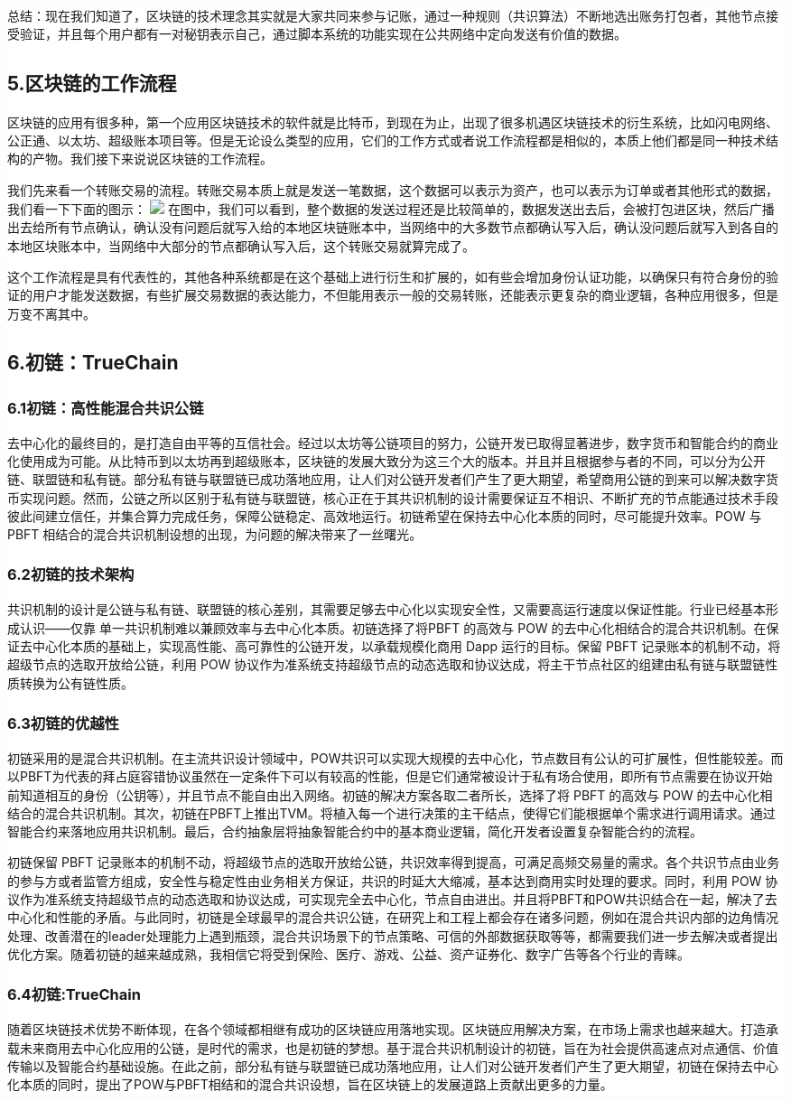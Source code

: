 总结：现在我们知道了，区块链的技术理念其实就是大家共同来参与记账，通过一种规则（共识算法）不断地选出账务打包者，其他节点接受验证，并且每个用户都有一对秘钥表示自己，通过脚本系统的功能实现在公共网络中定向发送有价值的数据。
## 5.区块链的工作流程
区块链的应用有很多种，第一个应用区块链技术的软件就是比特币，到现在为止，出现了很多机遇区块链技术的衍生系统，比如闪电网络、公正通、以太坊、超级账本项目等。但是无论设么类型的应用，它们的工作方式或者说工作流程都是相似的，本质上他们都是同一种技术结构的产物。我们接下来说说区块链的工作流程。

我们先来看一个转账交易的流程。转账交易本质上就是发送一笔数据，这个数据可以表示为资产，也可以表示为订单或者其他形式的数据，我们看一下下面的图示：
![](https://img-blog.csdn.net/20180417145354587)
在图中，我们可以看到，整个数据的发送过程还是比较简单的，数据发送出去后，会被打包进区块，然后广播出去给所有节点确认，确认没有问题后就写入给的本地区块链账本中，当网络中的大多数节点都确认写入后，确认没问题后就写入到各自的本地区块账本中，当网络中大部分的节点都确认写入后，这个转账交易就算完成了。

这个工作流程是具有代表性的，其他各种系统都是在这个基础上进行衍生和扩展的，如有些会增加身份认证功能，以确保只有符合身份的验证的用户才能发送数据，有些扩展交易数据的表达能力，不但能用表示一般的交易转账，还能表示更复杂的商业逻辑，各种应用很多，但是万变不离其中。
## 6.初链：TrueChain
### 6.1初链：高性能混合共识公链
去中心化的最终目的，是打造自由平等的互信社会。经过以太坊等公链项目的努力，公链开发已取得显著进步，数字货币和智能合约的商业化使用成为可能。从比特币到以太坊再到超级账本，区块链的发展大致分为这三个大的版本。并且并且根据参与者的不同，可以分为公开链、联盟链和私有链。部分私有链与联盟链已成功落地应用，让人们对公链开发者们产生了更大期望，希望商用公链的到来可以解决数字货币实现问题。然而，公链之所以区别于私有链与联盟链，核心正在于其共识机制的设计需要保证互不相识、不断扩充的节点能通过技术手段彼此间建立信任，并集合算力完成任务，保障公链稳定、高效地运行。初链希望在保持去中心化本质的同时，尽可能提升效率。POW 与 PBFT 相结合的混合共识机制设想的出现，为问题的解决带来了一丝曙光。

### 6.2初链的技术架构
共识机制的设计是公链与私有链、联盟链的核心差别，其需要足够去中心化以实现安全性，又需要高运行速度以保证性能。行业已经基本形成认识——仅靠
单一共识机制难以兼顾效率与去中心化本质。初链选择了将PBFT 的高效与 POW 的去中心化相结合的混合共识机制。在保证去中心化本质的基础上，实现高性能、高可靠性的公链开发，以承载规模化商用 Dapp 运行的目标。保留 PBFT 记录账本的机制不动，将超级节点的选取开放给公链，利用 POW 协议作为准系统支持超级节点的动态选取和协议达成，将主干节点社区的组建由私有链与联盟链性质转换为公有链性质。

### 6.3初链的优越性
初链采用的是混合共识机制。在主流共识设计领域中，POW共识可以实现大规模的去中心化，节点数目有公认的可扩展性，但性能较差。而以PBFT为代表的拜占庭容错协议虽然在一定条件下可以有较高的性能，但是它们通常被设计于私有场合使用，即所有节点需要在协议开始前知道相互的身份（公钥等），并且节点不能自由出入网络。初链的解决方案各取二者所长，选择了将 PBFT 的高效与 POW 的去中心化相结合的混合共识机制。其次，初链在PBFT上推出TVM。将植入每一个进行决策的主干结点，使得它们能根据单个需求进行调用请求。通过智能合约来落地应用共识机制。最后，合约抽象层将抽象智能合约中的基本商业逻辑，简化开发者设置复杂智能合约的流程。

初链保留 PBFT 记录账本的机制不动，将超级节点的选取开放给公链，共识效率得到提高，可满足高频交易量的需求。各个共识节点由业务的参与方或者监管方组成，安全性与稳定性由业务相关方保证，共识的时延大大缩减，基本达到商用实时处理的要求。同时，利用 POW 协议作为准系统支持超级节点的动态选取和协议达成，可实现完全去中心化，节点自由进出。并且将PBFT和POW共识结合在一起，解决了去中心化和性能的矛盾。与此同时，初链是全球最早的混合共识公链，在研究上和工程上都会存在诸多问题，例如在混合共识内部的边角情况处理、改善潜在的leader处理能力上遇到瓶颈，混合共识场景下的节点策略、可信的外部数据获取等等，都需要我们进一步去解决或者提出优化方案。随着初链的越来越成熟，我相信它将受到保险、医疗、游戏、公益、资产证券化、数字广告等各个行业的青睐。

### 6.4初链:TrueChain
随着区块链技术优势不断体现，在各个领域都相继有成功的区块链应用落地实现。区块链应用解决方案，在市场上需求也越来越大。打造承载未来商用去中心化应用的公链，是时代的需求，也是初链的梦想。基于混合共识机制设计的初链，旨在为社会提供高速点对点通信、价值传输以及智能合约基础设施。在此之前，部分私有链与联盟链已成功落地应用，让人们对公链开发者们产生了更大期望，初链在保持去中心化本质的同时，提出了POW与PBFT相结和的混合共识设想，旨在区块链上的发展道路上贡献出更多的力量。
